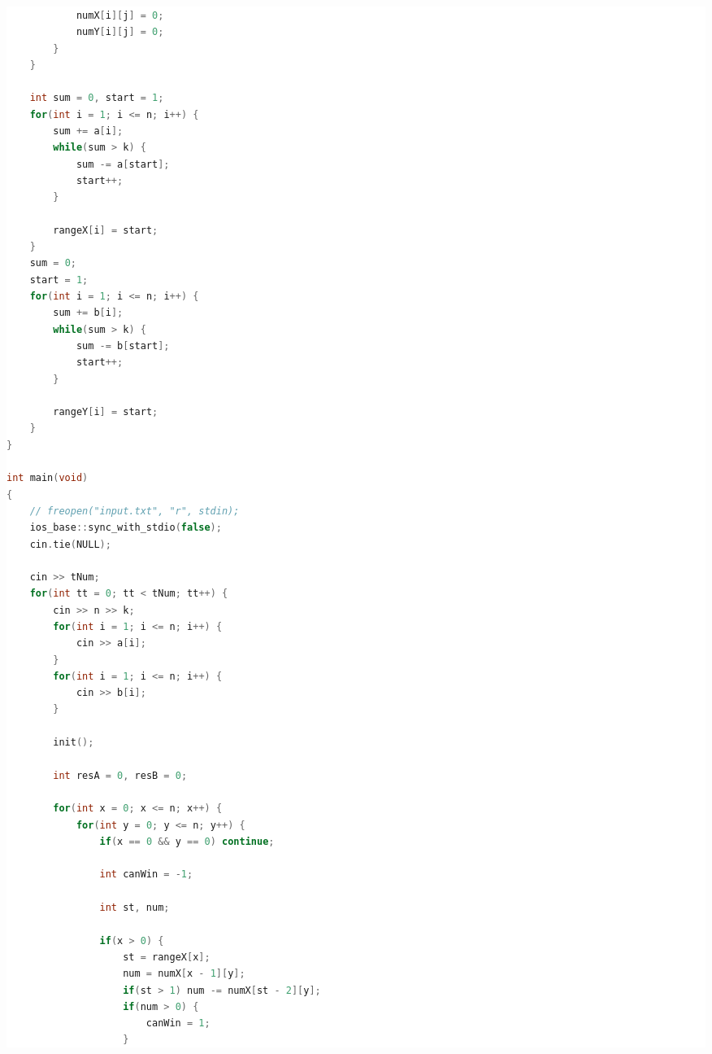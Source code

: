 ```c++
            numX[i][j] = 0;
            numY[i][j] = 0;
        }
    }

    int sum = 0, start = 1;
    for(int i = 1; i <= n; i++) {
        sum += a[i];
        while(sum > k) {
            sum -= a[start];
            start++;
        }

        rangeX[i] = start;
    }
    sum = 0;
    start = 1;
    for(int i = 1; i <= n; i++) {
        sum += b[i];
        while(sum > k) {
            sum -= b[start];
            start++;
        }

        rangeY[i] = start;
    }
}

int main(void)
{
    // freopen("input.txt", "r", stdin);
    ios_base::sync_with_stdio(false);
    cin.tie(NULL);

    cin >> tNum;
    for(int tt = 0; tt < tNum; tt++) {
        cin >> n >> k;
        for(int i = 1; i <= n; i++) {
            cin >> a[i];
        }
        for(int i = 1; i <= n; i++) {
            cin >> b[i];
        }

        init();

        int resA = 0, resB = 0;

        for(int x = 0; x <= n; x++) {
            for(int y = 0; y <= n; y++) {
                if(x == 0 && y == 0) continue;

                int canWin = -1;

                int st, num;

                if(x > 0) {
                    st = rangeX[x];
                    num = numX[x - 1][y];
                    if(st > 1) num -= numX[st - 2][y];
                    if(num > 0) {
                        canWin = 1;
                    }
```